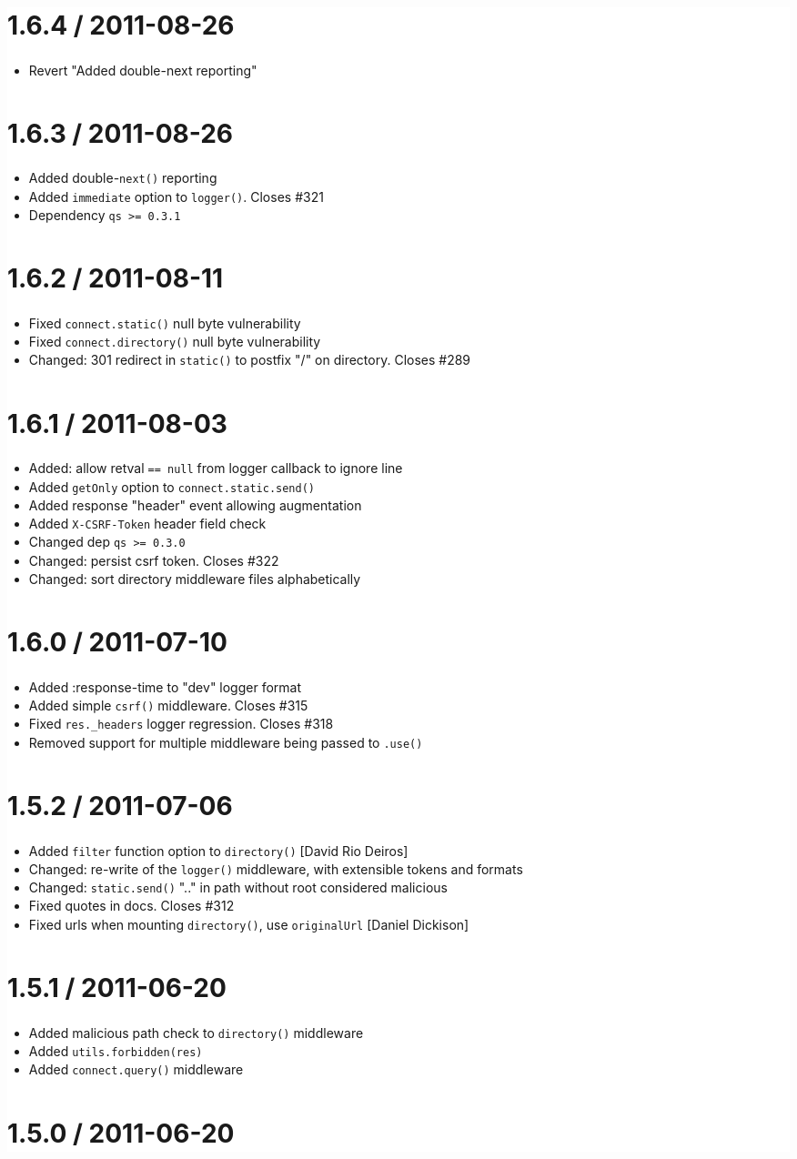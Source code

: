 1.6.4 / 2011-08-26
==================

  * Revert "Added double-next reporting"

1.6.3 / 2011-08-26
==================

  * Added double-`next()` reporting
  * Added `immediate` option to `logger()`. Closes #321
  * Dependency `qs >= 0.3.1`

1.6.2 / 2011-08-11
==================

  * Fixed `connect.static()` null byte vulnerability
  * Fixed `connect.directory()` null byte vulnerability
  * Changed: 301 redirect in `static()` to postfix "/" on directory. Closes #289

1.6.1 / 2011-08-03
==================

  * Added: allow retval `== null` from logger callback to ignore line
  * Added `getOnly` option to `connect.static.send()`
  * Added response "header" event allowing augmentation
  * Added `X-CSRF-Token` header field check
  * Changed dep `qs >= 0.3.0`
  * Changed: persist csrf token. Closes #322
  * Changed: sort directory middleware files alphabetically

1.6.0 / 2011-07-10
==================

  * Added :response-time to "dev" logger format
  * Added simple `csrf()` middleware. Closes #315
  * Fixed `res._headers` logger regression. Closes #318
  * Removed support for multiple middleware being passed to `.use()`

1.5.2 / 2011-07-06
==================

  * Added `filter` function option to `directory()` [David Rio Deiros]
  * Changed: re-write of the `logger()` middleware, with extensible tokens and formats
  * Changed: `static.send()` ".." in path without root considered malicious
  * Fixed quotes in docs. Closes #312
  * Fixed urls when mounting `directory()`, use `originalUrl` [Daniel Dickison]


1.5.1 / 2011-06-20
==================

  * Added malicious path check to `directory()` middleware
  * Added `utils.forbidden(res)`
  * Added `connect.query()` middleware

1.5.0 / 2011-06-20
==================
